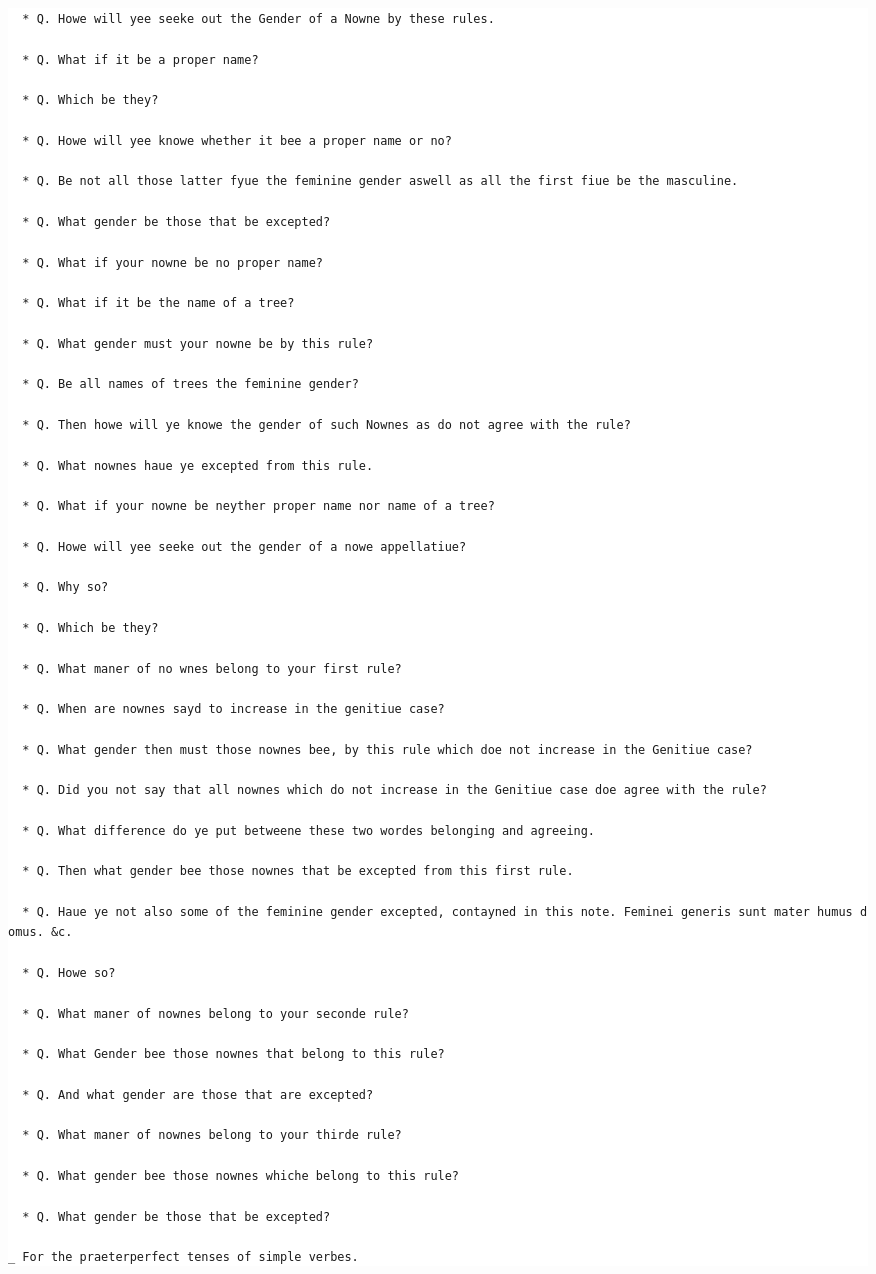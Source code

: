       * Q. Howe will yee seeke out the Gender of a Nowne by these rules.

      * Q. What if it be a proper name?

      * Q. Which be they?

      * Q. Howe will yee knowe whether it bee a proper name or no?

      * Q. Be not all those latter fyue the feminine gender aswell as all the first fiue be the masculine.

      * Q. What gender be those that be excepted?

      * Q. What if your nowne be no proper name?

      * Q. What if it be the name of a tree?

      * Q. What gender must your nowne be by this rule?

      * Q. Be all names of trees the feminine gender?

      * Q. Then howe will ye knowe the gender of such Nownes as do not agree with the rule?

      * Q. What nownes haue ye excepted from this rule.

      * Q. What if your nowne be neyther proper name nor name of a tree?

      * Q. Howe will yee seeke out the gender of a nowe appellatiue?

      * Q. Why so?

      * Q. Which be they?

      * Q. What maner of no wnes belong to your first rule?

      * Q. When are nownes sayd to increase in the genitiue case?

      * Q. What gender then must those nownes bee, by this rule which doe not increase in the Genitiue case?

      * Q. Did you not say that all nownes which do not increase in the Genitiue case doe agree with the rule?

      * Q. What difference do ye put betweene these two wordes belonging and agreeing.

      * Q. Then what gender bee those nownes that be excepted from this first rule.

      * Q. Haue ye not also some of the feminine gender excepted, contayned in this note. Feminei generis sunt mater humus domus. &c.

      * Q. Howe so?

      * Q. What maner of nownes belong to your seconde rule?

      * Q. What Gender bee those nownes that belong to this rule?

      * Q. And what gender are those that are excepted?

      * Q. What maner of nownes belong to your thirde rule?

      * Q. What gender bee those nownes whiche belong to this rule?

      * Q. What gender be those that be excepted?

    _ For the praeterperfect tenses of simple verbes.

